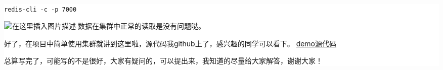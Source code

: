 ```
redis-cli -c -p 7000
```
![在这里插入图片描述](https://img-blog.csdnimg.cn/2019090317530193.png?x-oss-process=image/watermark,type_ZmFuZ3poZW5naGVpdGk,shadow_10,text_aHR0cHM6Ly9ibG9nLmNzZG4ubmV0L3FxXzI3NzkwMDEx,size_16,color_FFFFFF,t_70)
数据在集群中正常的读取是没有问题哒。

好了，在项目中简单使用集群就讲到这里啦，源代码我github上了，感兴趣的同学可以看下。
[demo源代码](https://github.com/QuellanAn/SpringBootLearning)

总算写完了，可能写的不是很好，大家有疑问的，可以提出来，我知道的尽量给大家解答，谢谢大家！





